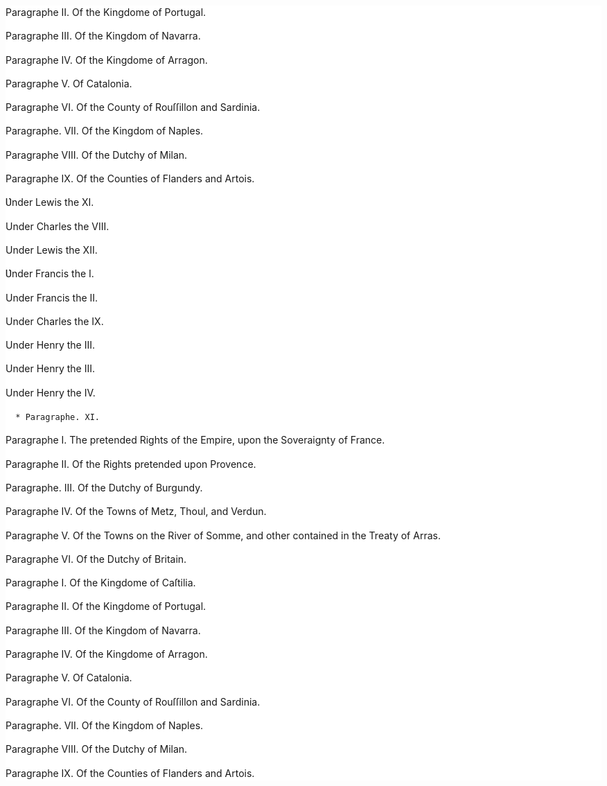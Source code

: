 Paragraphe II. Of the Kingdome of Portugal.

Paragraphe III. Of the Kingdom of Navarra.

Paragraphe IV. Of the Kingdome of Arragon.

Paragraphe V. Of Catalonia.

Paragraphe VI. Of the County of Rouſſillon and Sardinia.

Paragraphe. VII. Of the Kingdom of Naples.

Paragraphe VIII. Of the Dutchy of Milan.

Paragraphe IX. Of the Counties of Flanders and Artois.

Ʋnder Lewis the XI.

Under Charles the VIII.

Under Lewis the XII.

Ʋnder Francis the I.

Under Francis the II.

Under Charles the IX.

Under Henry the III.

Under Henry the III.

Under Henry the IV.

      * Paragraphe. XI.

Paragraphe I. The pretended Rights of the Empire, upon the Soveraignty of France.

Paragraphe II. Of the Rights pretended upon Provence.

Paragraphe. III. Of the Dutchy of Burgundy.

Paragraphe IV. Of the Towns of Metz, Thoul, and Verdun.

Paragraphe V. Of the Towns on the River of Somme, and other contained in the Treaty of Arras.

Paragraphe VI. Of the Dutchy of Britain.

Paragraphe I. Of the Kingdome of Caſtilia.

Paragraphe II. Of the Kingdome of Portugal.

Paragraphe III. Of the Kingdom of Navarra.

Paragraphe IV. Of the Kingdome of Arragon.

Paragraphe V. Of Catalonia.

Paragraphe VI. Of the County of Rouſſillon and Sardinia.

Paragraphe. VII. Of the Kingdom of Naples.

Paragraphe VIII. Of the Dutchy of Milan.

Paragraphe IX. Of the Counties of Flanders and Artois.
